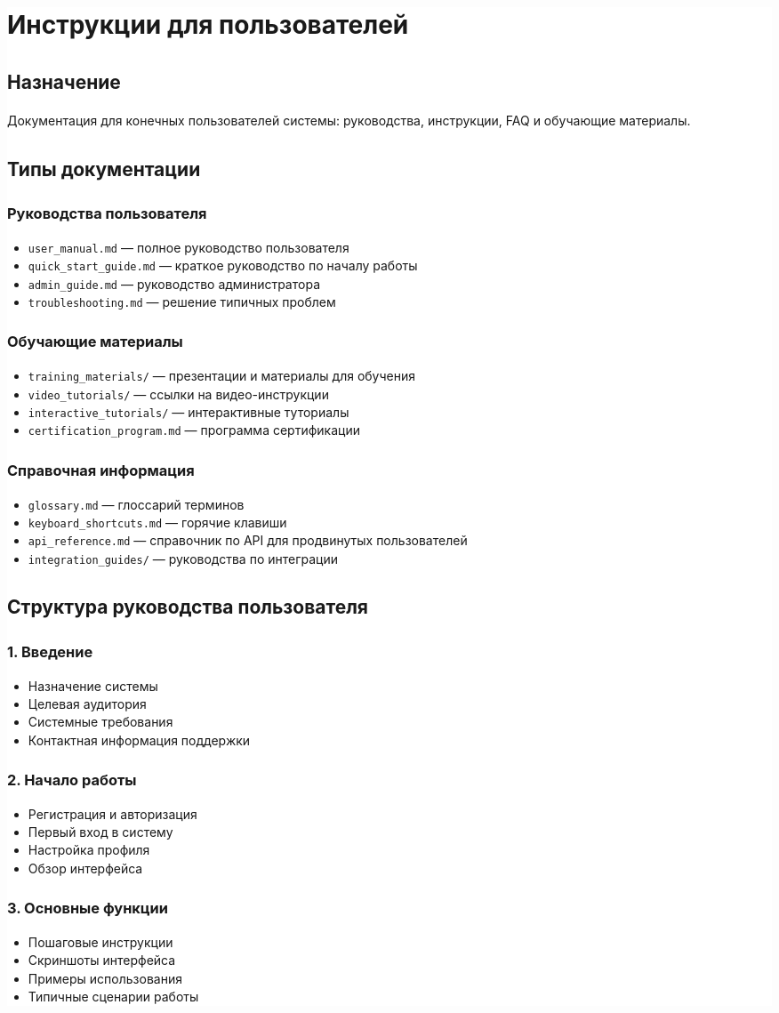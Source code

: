 # Инструкции для пользователей

## Назначение
Документация для конечных пользователей системы: руководства, инструкции, FAQ и обучающие материалы.

## Типы документации

### Руководства пользователя
- `user_manual.md` — полное руководство пользователя
- `quick_start_guide.md` — краткое руководство по началу работы
- `admin_guide.md` — руководство администратора
- `troubleshooting.md` — решение типичных проблем

### Обучающие материалы
- `training_materials/` — презентации и материалы для обучения
- `video_tutorials/` — ссылки на видео-инструкции
- `interactive_tutorials/` — интерактивные туториалы
- `certification_program.md` — программа сертификации

### Справочная информация
- `glossary.md` — глоссарий терминов
- `keyboard_shortcuts.md` — горячие клавиши
- `api_reference.md` — справочник по API для продвинутых пользователей
- `integration_guides/` — руководства по интеграции

## Структура руководства пользователя

### 1. Введение
- Назначение системы
- Целевая аудитория
- Системные требования
- Контактная информация поддержки

### 2. Начало работы
- Регистрация и авторизация
- Первый вход в систему
- Настройка профиля
- Обзор интерфейса

### 3. Основные функции
- Пошаговые инструкции
- Скриншоты интерфейса
- Примеры использования
- Типичные сценарии работы
